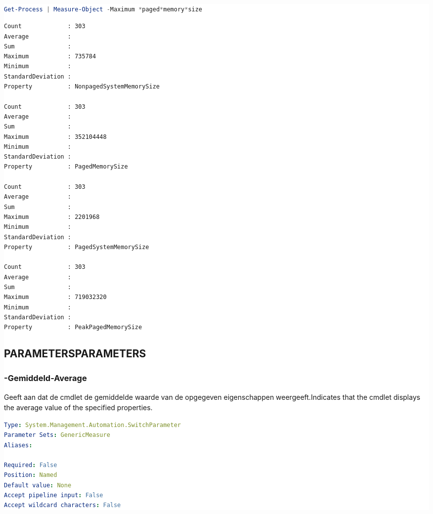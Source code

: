 ```powershell
Get-Process | Measure-Object -Maximum *paged*memory*size
```

```output
Count             : 303
Average           :
Sum               :
Maximum           : 735784
Minimum           :
StandardDeviation :
Property          : NonpagedSystemMemorySize

Count             : 303
Average           :
Sum               :
Maximum           : 352104448
Minimum           :
StandardDeviation :
Property          : PagedMemorySize

Count             : 303
Average           :
Sum               :
Maximum           : 2201968
Minimum           :
StandardDeviation :
Property          : PagedSystemMemorySize

Count             : 303
Average           :
Sum               :
Maximum           : 719032320
Minimum           :
StandardDeviation :
Property          : PeakPagedMemorySize
```

## <span data-ttu-id="bc801-157">PARAMETERS</span><span class="sxs-lookup"><span data-stu-id="bc801-157">PARAMETERS</span></span>

### <span data-ttu-id="bc801-158">-Gemiddeld</span><span class="sxs-lookup"><span data-stu-id="bc801-158">-Average</span></span>

<span data-ttu-id="bc801-159">Geeft aan dat de cmdlet de gemiddelde waarde van de opgegeven eigenschappen weergeeft.</span><span class="sxs-lookup"><span data-stu-id="bc801-159">Indicates that the cmdlet displays the average value of the specified properties.</span></span>

```yaml
Type: System.Management.Automation.SwitchParameter
Parameter Sets: GenericMeasure
Aliases:

Required: False
Position: Named
Default value: None
Accept pipeline input: False
Accept wildcard characters: False
```
